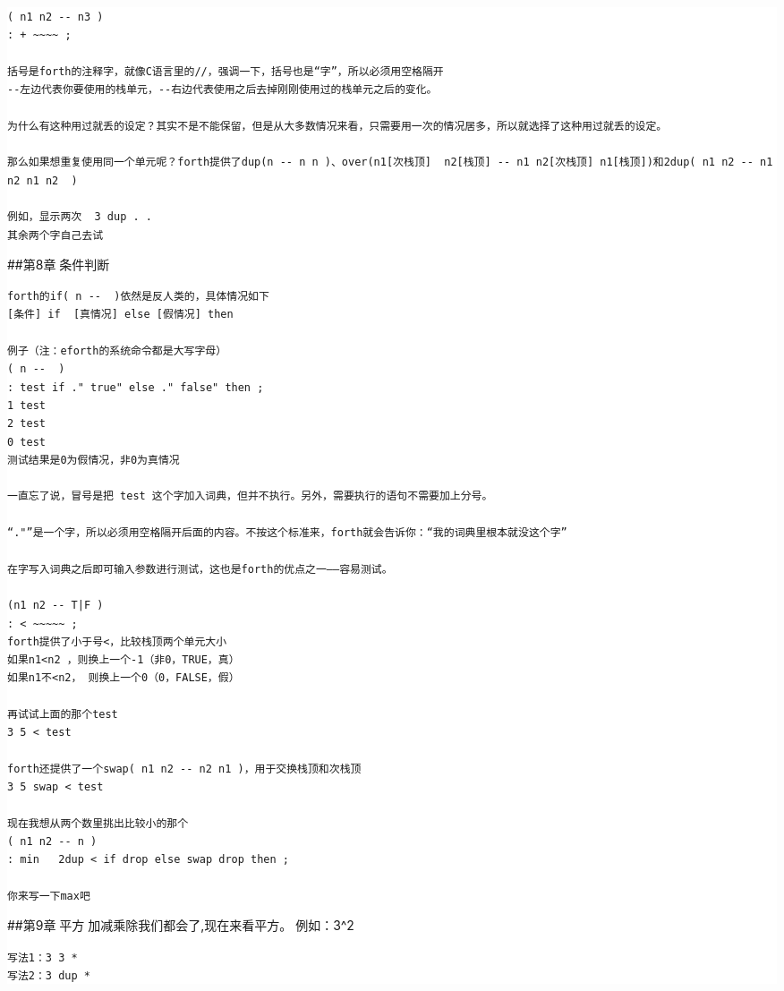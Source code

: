     ( n1 n2 -- n3 )
    : + ~~~~ ;

    括号是forth的注释字，就像C语言里的//，强调一下，括号也是“字”，所以必须用空格隔开
    --左边代表你要使用的栈单元，--右边代表使用之后去掉刚刚使用过的栈单元之后的变化。

    为什么有这种用过就丢的设定？其实不是不能保留，但是从大多数情况来看，只需要用一次的情况居多，所以就选择了这种用过就丢的设定。
    
    那么如果想重复使用同一个单元呢？forth提供了dup(n -- n n )、over(n1[次栈顶]  n2[栈顶] -- n1 n2[次栈顶] n1[栈顶])和2dup( n1 n2 -- n1 n2 n1 n2  )

    例如，显示两次  3 dup . . 
    其余两个字自己去试

##第8章 条件判断

    forth的if( n --  )依然是反人类的，具体情况如下
    [条件] if  [真情况] else [假情况] then

    例子（注：eforth的系统命令都是大写字母）
    ( n --  )
    : test if ." true" else ." false" then ;
    1 test
    2 test
    0 test 
    测试结果是0为假情况，非0为真情况

    一直忘了说，冒号是把 test 这个字加入词典，但并不执行。另外，需要执行的语句不需要加上分号。

    “."”是一个字，所以必须用空格隔开后面的内容。不按这个标准来，forth就会告诉你：“我的词典里根本就没这个字”

    在字写入词典之后即可输入参数进行测试，这也是forth的优点之一——容易测试。

    (n1 n2 -- T|F )
    : <	~~~~~ ;
    forth提供了小于号<，比较栈顶两个单元大小
    如果n1<n2 ，则换上一个-1（非0，TRUE，真）
    如果n1不<n2， 则换上一个0（0，FALSE，假）

    再试试上面的那个test
    3 5 < test

    forth还提供了一个swap( n1 n2 -- n2 n1 )，用于交换栈顶和次栈顶
    3 5 swap < test

    现在我想从两个数里挑出比较小的那个
    ( n1 n2 -- n )
    : min	2dup < if drop else swap drop then ;

    你来写一下max吧



##第9章 平方
    加减乘除我们都会了,现在来看平方。
    例如：3^2

    写法1：3 3 *
    写法2：3 dup *
